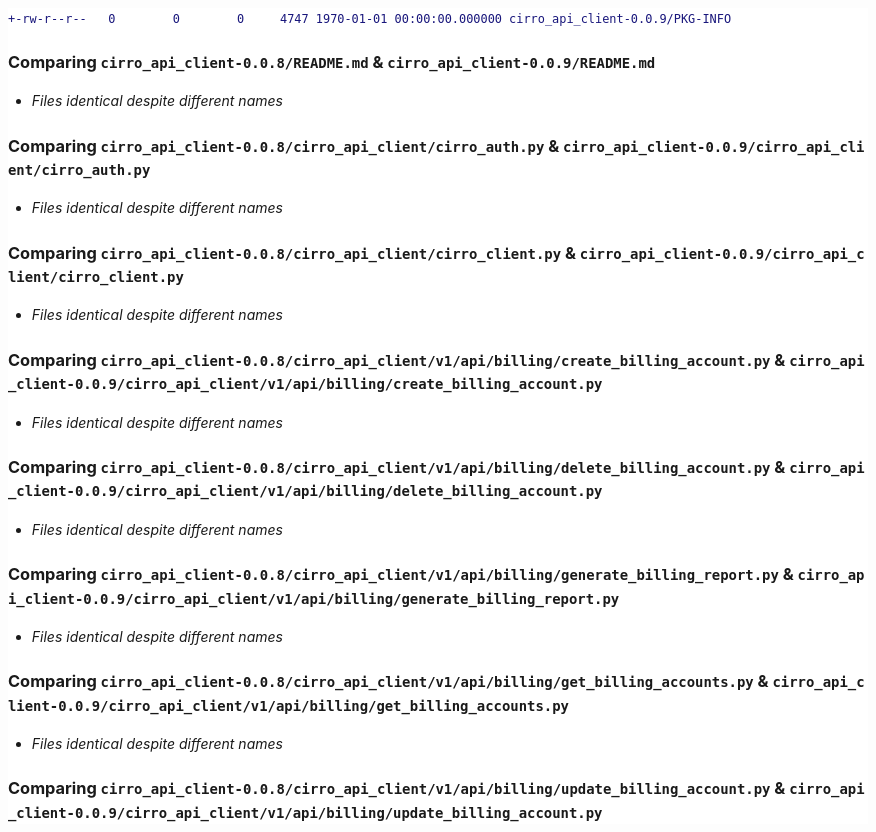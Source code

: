 ```diff
+-rw-r--r--   0        0        0     4747 1970-01-01 00:00:00.000000 cirro_api_client-0.0.9/PKG-INFO
```

### Comparing `cirro_api_client-0.0.8/README.md` & `cirro_api_client-0.0.9/README.md`

 * *Files identical despite different names*

### Comparing `cirro_api_client-0.0.8/cirro_api_client/cirro_auth.py` & `cirro_api_client-0.0.9/cirro_api_client/cirro_auth.py`

 * *Files identical despite different names*

### Comparing `cirro_api_client-0.0.8/cirro_api_client/cirro_client.py` & `cirro_api_client-0.0.9/cirro_api_client/cirro_client.py`

 * *Files identical despite different names*

### Comparing `cirro_api_client-0.0.8/cirro_api_client/v1/api/billing/create_billing_account.py` & `cirro_api_client-0.0.9/cirro_api_client/v1/api/billing/create_billing_account.py`

 * *Files identical despite different names*

### Comparing `cirro_api_client-0.0.8/cirro_api_client/v1/api/billing/delete_billing_account.py` & `cirro_api_client-0.0.9/cirro_api_client/v1/api/billing/delete_billing_account.py`

 * *Files identical despite different names*

### Comparing `cirro_api_client-0.0.8/cirro_api_client/v1/api/billing/generate_billing_report.py` & `cirro_api_client-0.0.9/cirro_api_client/v1/api/billing/generate_billing_report.py`

 * *Files identical despite different names*

### Comparing `cirro_api_client-0.0.8/cirro_api_client/v1/api/billing/get_billing_accounts.py` & `cirro_api_client-0.0.9/cirro_api_client/v1/api/billing/get_billing_accounts.py`

 * *Files identical despite different names*

### Comparing `cirro_api_client-0.0.8/cirro_api_client/v1/api/billing/update_billing_account.py` & `cirro_api_client-0.0.9/cirro_api_client/v1/api/billing/update_billing_account.py`

